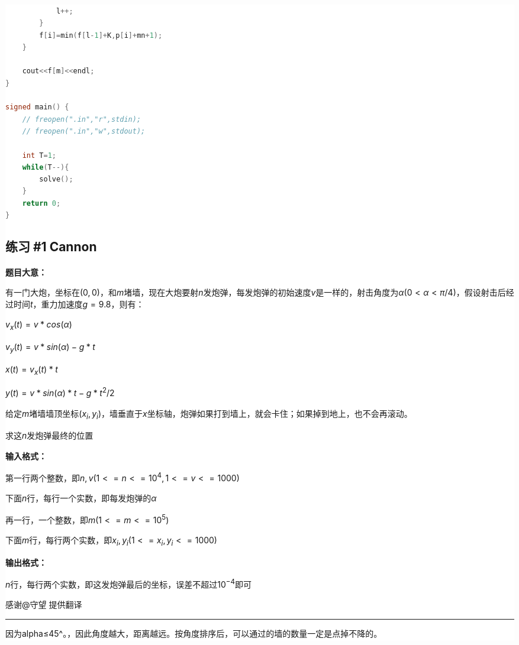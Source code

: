 ```C++
            l++;
        }
        f[i]=min(f[l-1]+K,p[i]+mn+1);
    }

    cout<<f[m]<<endl;
}

signed main() {
    // freopen(".in","r",stdin);
    // freopen(".in","w",stdout);

    int T=1;
    while(T--){
    	solve();
    }
    return 0;
}
```

## 练习 #1 Cannon

**题目大意：**

有一门大炮，坐标在$(0,0)$，和$m$堵墙，现在大炮要射$n$发炮弹，每发炮弹的初始速度$v$是一样的，射击角度为$α(0<α<π/4)$，假设射击后经过时间$t$，重力加速度$g=9.8$，则有：

$v_x(t)=v*cos(α)$

$v_y(t)=v*sin(α)-g*t$

$x(t)=v_x(t)*t$

$y(t)=v*sin(α)*t-g*t^2/2$

给定$m$堵墙墙顶坐标$(x_i,y_i)$，墙垂直于$x$坐标轴，炮弹如果打到墙上，就会卡住；如果掉到地上，也不会再滚动。

求这$n$发炮弹最终的位置

**输入格式：**

第一行两个整数，即$n,v(1<=n<=10^4,1<=v<=1000)$

下面$n$行，每行一个实数，即每发炮弹的$α$

再一行，一个整数，即$m(1<=m<=10^5)$

下面$m$行，每行两个实数，即$x_i,y_i(1<=x_i,y_i<=1000)$

**输出格式：**

$n$行，每行两个实数，即这发炮弹最后的坐标，误差不超过$10^{-4}$即可

感谢@守望 提供翻译

---

因为alpha≤45^。，因此角度越大，距离越远。按角度排序后，可以通过的墙的数量一定是点掉不降的。
